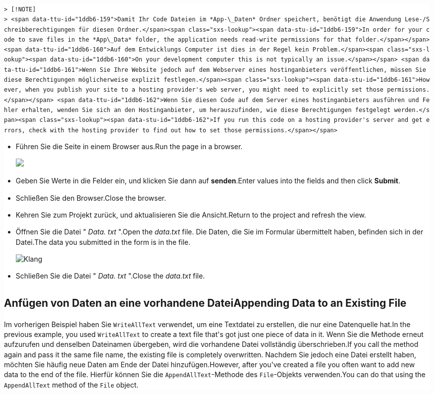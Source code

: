     > [!NOTE]
    > <span data-ttu-id="1ddb6-159">Damit Ihr Code Dateien im *App-\_Daten* Ordner speichert, benötigt die Anwendung Lese-/Schreibberechtigungen für diesen Ordner.</span><span class="sxs-lookup"><span data-stu-id="1ddb6-159">In order for your code to save files in the *App\_Data* folder, the application needs read-write permissions for that folder.</span></span> <span data-ttu-id="1ddb6-160">Auf dem Entwicklungs Computer ist dies in der Regel kein Problem.</span><span class="sxs-lookup"><span data-stu-id="1ddb6-160">On your development computer this is not typically an issue.</span></span> <span data-ttu-id="1ddb6-161">Wenn Sie Ihre Website jedoch auf dem Webserver eines hostinganbieters veröffentlichen, müssen Sie diese Berechtigungen möglicherweise explizit festlegen.</span><span class="sxs-lookup"><span data-stu-id="1ddb6-161">However, when you publish your site to a hosting provider's web server, you might need to explicitly set those permissions.</span></span> <span data-ttu-id="1ddb6-162">Wenn Sie diesen Code auf dem Server eines hostinganbieters ausführen und Fehler erhalten, wenden Sie sich an den Hostinganbieter, um herauszufinden, wie diese Berechtigungen festgelegt werden.</span><span class="sxs-lookup"><span data-stu-id="1ddb6-162">If you run this code on a hosting provider's server and get errors, check with the hosting provider to find out how to set those permissions.</span></span>

- <span data-ttu-id="1ddb6-163">Führen Sie die Seite in einem Browser aus.</span><span class="sxs-lookup"><span data-stu-id="1ddb6-163">Run the page in a browser.</span></span> 

    ![](working-with-files/_static/image1.jpg)
- <span data-ttu-id="1ddb6-164">Geben Sie Werte in die Felder ein, und klicken Sie dann auf **senden**.</span><span class="sxs-lookup"><span data-stu-id="1ddb6-164">Enter values into the fields and then click **Submit**.</span></span>
- <span data-ttu-id="1ddb6-165">Schließen Sie den Browser.</span><span class="sxs-lookup"><span data-stu-id="1ddb6-165">Close the browser.</span></span>
- <span data-ttu-id="1ddb6-166">Kehren Sie zum Projekt zurück, und aktualisieren Sie die Ansicht.</span><span class="sxs-lookup"><span data-stu-id="1ddb6-166">Return to the project and refresh the view.</span></span>
- <span data-ttu-id="1ddb6-167">Öffnen Sie die Datei " *Data. txt* ".</span><span class="sxs-lookup"><span data-stu-id="1ddb6-167">Open the *data.txt* file.</span></span> <span data-ttu-id="1ddb6-168">Die Daten, die Sie im Formular übermittelt haben, befinden sich in der Datei.</span><span class="sxs-lookup"><span data-stu-id="1ddb6-168">The data you submitted in the form is in the file.</span></span> 

    ![Klang](working-with-files/_static/image2.jpg)
- <span data-ttu-id="1ddb6-170">Schließen Sie die Datei " *Data. txt* ".</span><span class="sxs-lookup"><span data-stu-id="1ddb6-170">Close the *data.txt* file.</span></span>

<a id="Appending_Data"></a>
## <a name="appending-data-to-an-existing-file"></a><span data-ttu-id="1ddb6-171">Anfügen von Daten an eine vorhandene Datei</span><span class="sxs-lookup"><span data-stu-id="1ddb6-171">Appending Data to an Existing File</span></span>

<span data-ttu-id="1ddb6-172">Im vorherigen Beispiel haben Sie `WriteAllText` verwendet, um eine Textdatei zu erstellen, die nur eine Datenquelle hat.</span><span class="sxs-lookup"><span data-stu-id="1ddb6-172">In the previous example, you used `WriteAllText` to create a text file that's got just one piece of data in it.</span></span> <span data-ttu-id="1ddb6-173">Wenn Sie die Methode erneut aufzurufen und denselben Dateinamen übergeben, wird die vorhandene Datei vollständig überschrieben.</span><span class="sxs-lookup"><span data-stu-id="1ddb6-173">If you call the method again and pass it the same file name, the existing file is completely overwritten.</span></span> <span data-ttu-id="1ddb6-174">Nachdem Sie jedoch eine Datei erstellt haben, möchten Sie häufig neue Daten am Ende der Datei hinzufügen.</span><span class="sxs-lookup"><span data-stu-id="1ddb6-174">However, after you've created a file you often want to add new data to the end of the file.</span></span> <span data-ttu-id="1ddb6-175">Hierfür können Sie die `AppendAllText`-Methode des `File`-Objekts verwenden.</span><span class="sxs-lookup"><span data-stu-id="1ddb6-175">You can do that using the `AppendAllText` method of the `File` object.</span></span>
